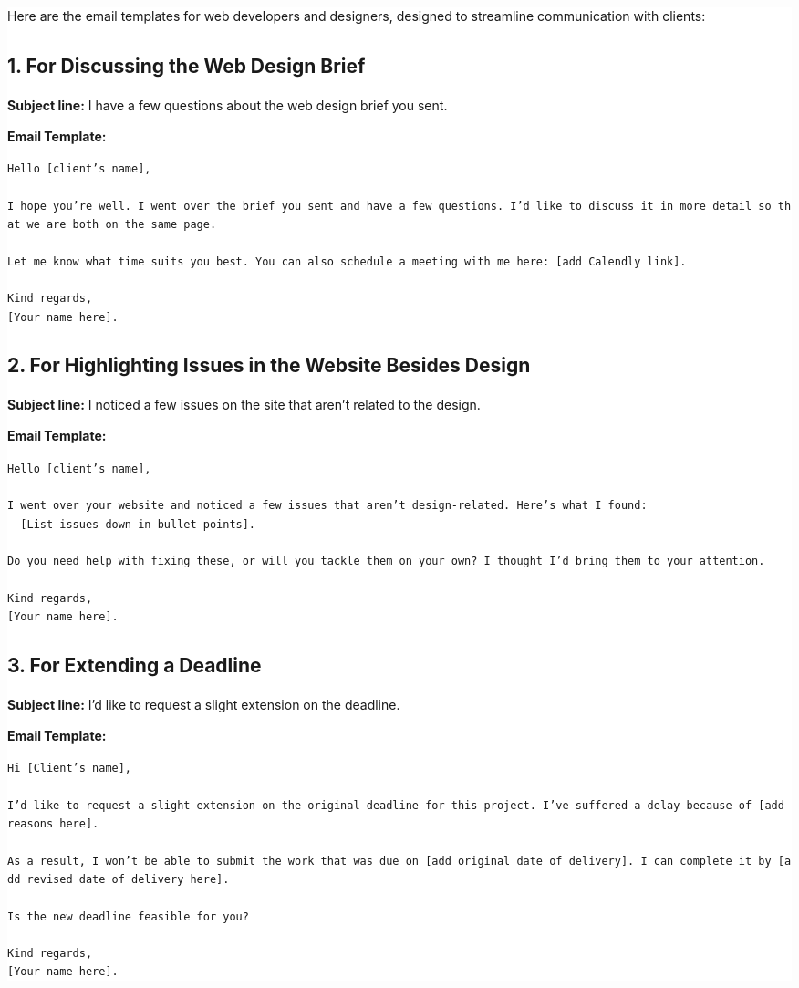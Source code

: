 Here are the email templates for web developers and designers, designed to streamline communication with clients:

## 1. For Discussing the Web Design Brief
**Subject line:** I have a few questions about the web design brief you sent.

**Email Template:**
```
Hello [client’s name],

I hope you’re well. I went over the brief you sent and have a few questions. I’d like to discuss it in more detail so that we are both on the same page.

Let me know what time suits you best. You can also schedule a meeting with me here: [add Calendly link].

Kind regards,
[Your name here].
```

## 2. For Highlighting Issues in the Website Besides Design
**Subject line:** I noticed a few issues on the site that aren’t related to the design.

**Email Template:**
```
Hello [client’s name],

I went over your website and noticed a few issues that aren’t design-related. Here’s what I found:
- [List issues down in bullet points].

Do you need help with fixing these, or will you tackle them on your own? I thought I’d bring them to your attention.

Kind regards,
[Your name here].
```

## 3. For Extending a Deadline
**Subject line:** I’d like to request a slight extension on the deadline.

**Email Template:**
```
Hi [Client’s name],

I’d like to request a slight extension on the original deadline for this project. I’ve suffered a delay because of [add reasons here].

As a result, I won’t be able to submit the work that was due on [add original date of delivery]. I can complete it by [add revised date of delivery here].

Is the new deadline feasible for you?

Kind regards,
[Your name here].
```
